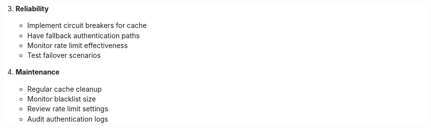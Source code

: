 3. **Reliability**

   - Implement circuit breakers for cache
   - Have fallback authentication paths
   - Monitor rate limit effectiveness
   - Test failover scenarios

4. **Maintenance**
   - Regular cache cleanup
   - Monitor blacklist size
   - Review rate limit settings
   - Audit authentication logs
